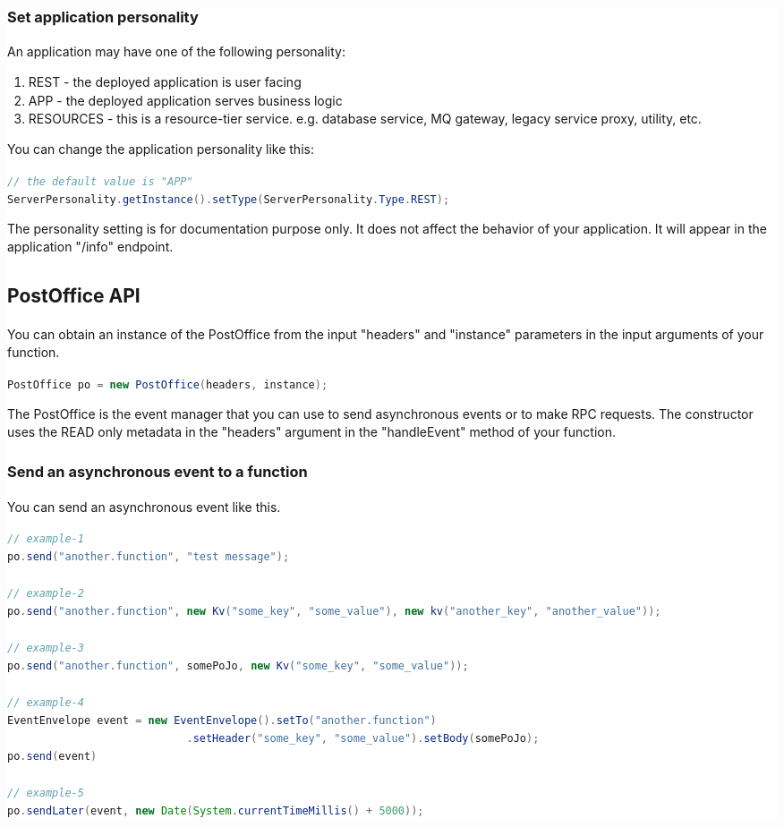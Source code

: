 ### Set application personality

An application may have one of the following personality:

1. REST - the deployed application is user facing
2. APP - the deployed application serves business logic
3. RESOURCES - this is a resource-tier service. e.g. database service, MQ gateway, legacy service proxy, utility, etc.

You can change the application personality like this:

```java
// the default value is "APP"
ServerPersonality.getInstance().setType(ServerPersonality.Type.REST);
```

The personality setting is for documentation purpose only. It does not affect the behavior of your application.
It will appear in the application "/info" endpoint.

## PostOffice API

You can obtain an instance of the PostOffice from the input "headers" and "instance" parameters in the input
arguments of your function.

```java
PostOffice po = new PostOffice(headers, instance);
```

The PostOffice is the event manager that you can use to send asynchronous events or to make RPC requests.
The constructor uses the READ only metadata in the "headers" argument in the "handleEvent" method of your function.

### Send an asynchronous event to a function

You can send an asynchronous event like this.

```java
// example-1
po.send("another.function", "test message");

// example-2
po.send("another.function", new Kv("some_key", "some_value"), new kv("another_key", "another_value"));

// example-3
po.send("another.function", somePoJo, new Kv("some_key", "some_value"));

// example-4
EventEnvelope event = new EventEnvelope().setTo("another.function")
                            .setHeader("some_key", "some_value").setBody(somePoJo);
po.send(event)

// example-5
po.sendLater(event, new Date(System.currentTimeMillis() + 5000));
```
